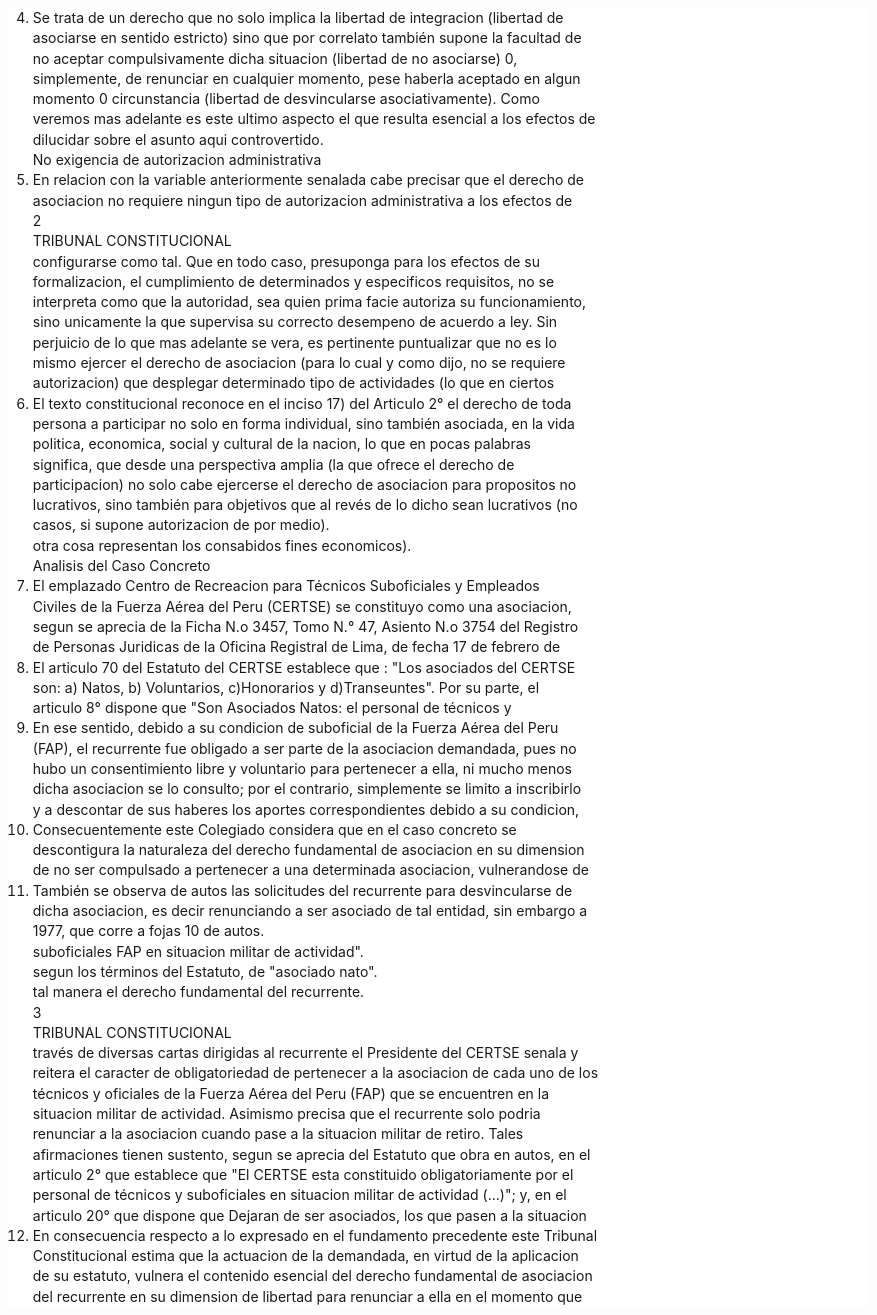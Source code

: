4. Se trata de un derecho que no solo implica la libertad de integracion (libertad de  
asociarse en sentido estricto) sino que por correlato también supone la facultad de  
no aceptar compulsivamente dicha situacion (libertad de no asociarse) 0,  
simplemente, de renunciar en cualquier momento, pese haberla aceptado en algun  
momento 0 circunstancia (libertad de desvincularse asociativamente). Como  
veremos mas adelante es este ultimo aspecto el que resulta esencial a los efectos de  
dilucidar sobre el asunto aqui controvertido.  
No exigencia de autorizacion administrativa  
5. En relacion con la variable anteriormente senalada cabe precisar que el derecho de  
asociacion no requiere ningun tipo de autorizacion administrativa a los efectos de  
2  
TRIBUNAL CONSTITUCIONAL  
configurarse como tal. Que en todo caso, presuponga para los efectos de su  
formalizacion, el cumplimiento de determinados y especificos requisitos, no se  
interpreta como que la autoridad, sea quien prima facie autoriza su funcionamiento,  
sino unicamente la que supervisa su correcto desempeno de acuerdo a ley. Sin  
perjuicio de lo que mas adelante se vera, es pertinente puntualizar que no es lo  
mismo ejercer el derecho de asociacion (para lo cual y como dijo, no se requiere  
autorizacion) que desplegar determinado tipo de actividades (lo que en ciertos  
6. El texto constitucional reconoce en el inciso 17) del Articulo 2° el derecho de toda  
persona a participar no solo en forma individual, sino también asociada, en la vida  
politica, economica, social y cultural de la nacion, lo que en pocas palabras  
significa, que desde una perspectiva amplia (la que ofrece el derecho de  
participacion) no solo cabe ejercerse el derecho de asociacion para propositos no  
lucrativos, sino también para objetivos que al revés de lo dicho sean lucrativos (no  
casos, si supone autorizacion de por medio).  
otra cosa representan los consabidos fines economicos).  
Analisis del Caso Concreto  
7. El emplazado Centro de Recreacion para Técnicos Suboficiales y Empleados  
Civiles de la Fuerza Aérea del Peru (CERTSE) se constituyo como una asociacion,  
segun se aprecia de la Ficha N.o 3457, Tomo N.° 47, Asiento N.o 3754 del Registro  
de Personas Juridicas de la Oficina Registral de Lima, de fecha 17 de febrero de  
8. El articulo 70 del Estatuto del CERTSE establece que : "Los asociados del CERTSE  
son: a) Natos, b) Voluntarios, c)Honorarios y d)Transeuntes". Por su parte, el  
articulo 8° dispone que "Son Asociados Natos: el personal de técnicos y  
9. En ese sentido, debido a su condicion de suboficial de la Fuerza Aérea del Peru  
(FAP), el recurrente fue obligado a ser parte de la asociacion demandada, pues no  
hubo un consentimiento libre y voluntario para pertenecer a ella, ni mucho menos  
dicha asociacion se lo consulto; por el contrario, simplemente se limito a inscribirlo  
y a descontar de sus haberes los aportes correspondientes debido a su condicion,  
10. Consecuentemente este Colegiado considera que en el caso concreto se  
descontigura la naturaleza del derecho fundamental de asociacion en su dimension  
de no ser compulsado a pertenecer a una determinada asociacion, vulnerandose de  
11. También se observa de autos las solicitudes del recurrente para desvincularse de  
dicha asociacion, es decir renunciando a ser asociado de tal entidad, sin embargo a  
1977, que corre a fojas 10 de autos.  
suboficiales FAP en situacion militar de actividad".  
segun los términos del Estatuto, de "asociado nato".  
tal manera el derecho fundamental del recurrente.  
3  
TRIBUNAL CONSTITUCIONAL  
través de diversas cartas dirigidas al recurrente el Presidente del CERTSE senala y  
reitera el caracter de obligatoriedad de pertenecer a la asociacion de cada uno de los  
técnicos y oficiales de la Fuerza Aérea del Peru (FAP) que se encuentren en la  
situacion militar de actividad. Asimismo precisa que el recurrente solo podria  
renunciar a la asociacion cuando pase a la situacion militar de retiro. Tales  
afirmaciones tienen sustento, segun se aprecia del Estatuto que obra en autos, en el  
articulo 2° que establece que "El CERTSE esta constituido obligatoriamente por el  
personal de técnicos y suboficiales en situacion militar de actividad (...)"; y, en el  
articulo 20° que dispone que Dejaran de ser asociados, los que pasen a la situacion  
12. En consecuencia respecto a lo expresado en el fundamento precedente este Tribunal  
Constitucional estima que la actuacion de la demandada, en virtud de la aplicacion  
de su estatuto, vulnera el contenido esencial del derecho fundamental de asociacion  
del recurrente en su dimension de libertad para renunciar a ella en el momento que  